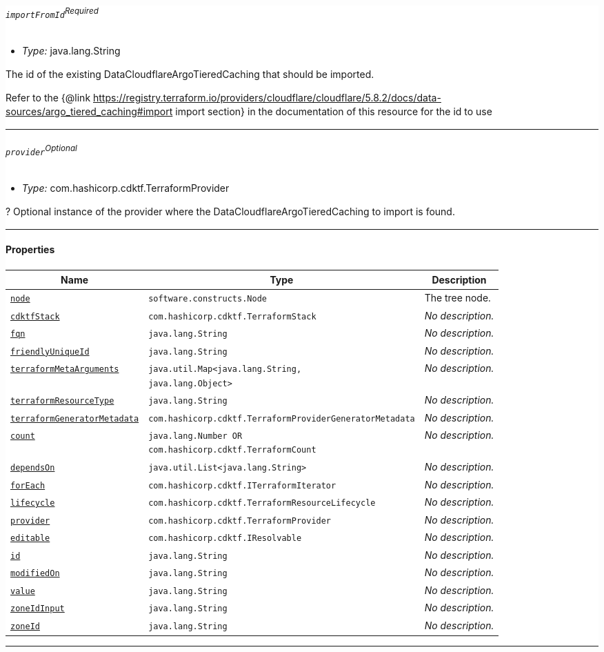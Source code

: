 
###### `importFromId`<sup>Required</sup> <a name="importFromId" id="@cdktf/provider-cloudflare.dataCloudflareArgoTieredCaching.DataCloudflareArgoTieredCaching.generateConfigForImport.parameter.importFromId"></a>

- *Type:* java.lang.String

The id of the existing DataCloudflareArgoTieredCaching that should be imported.

Refer to the {@link https://registry.terraform.io/providers/cloudflare/cloudflare/5.8.2/docs/data-sources/argo_tiered_caching#import import section} in the documentation of this resource for the id to use

---

###### `provider`<sup>Optional</sup> <a name="provider" id="@cdktf/provider-cloudflare.dataCloudflareArgoTieredCaching.DataCloudflareArgoTieredCaching.generateConfigForImport.parameter.provider"></a>

- *Type:* com.hashicorp.cdktf.TerraformProvider

? Optional instance of the provider where the DataCloudflareArgoTieredCaching to import is found.

---

#### Properties <a name="Properties" id="Properties"></a>

| **Name** | **Type** | **Description** |
| --- | --- | --- |
| <code><a href="#@cdktf/provider-cloudflare.dataCloudflareArgoTieredCaching.DataCloudflareArgoTieredCaching.property.node">node</a></code> | <code>software.constructs.Node</code> | The tree node. |
| <code><a href="#@cdktf/provider-cloudflare.dataCloudflareArgoTieredCaching.DataCloudflareArgoTieredCaching.property.cdktfStack">cdktfStack</a></code> | <code>com.hashicorp.cdktf.TerraformStack</code> | *No description.* |
| <code><a href="#@cdktf/provider-cloudflare.dataCloudflareArgoTieredCaching.DataCloudflareArgoTieredCaching.property.fqn">fqn</a></code> | <code>java.lang.String</code> | *No description.* |
| <code><a href="#@cdktf/provider-cloudflare.dataCloudflareArgoTieredCaching.DataCloudflareArgoTieredCaching.property.friendlyUniqueId">friendlyUniqueId</a></code> | <code>java.lang.String</code> | *No description.* |
| <code><a href="#@cdktf/provider-cloudflare.dataCloudflareArgoTieredCaching.DataCloudflareArgoTieredCaching.property.terraformMetaArguments">terraformMetaArguments</a></code> | <code>java.util.Map<java.lang.String, java.lang.Object></code> | *No description.* |
| <code><a href="#@cdktf/provider-cloudflare.dataCloudflareArgoTieredCaching.DataCloudflareArgoTieredCaching.property.terraformResourceType">terraformResourceType</a></code> | <code>java.lang.String</code> | *No description.* |
| <code><a href="#@cdktf/provider-cloudflare.dataCloudflareArgoTieredCaching.DataCloudflareArgoTieredCaching.property.terraformGeneratorMetadata">terraformGeneratorMetadata</a></code> | <code>com.hashicorp.cdktf.TerraformProviderGeneratorMetadata</code> | *No description.* |
| <code><a href="#@cdktf/provider-cloudflare.dataCloudflareArgoTieredCaching.DataCloudflareArgoTieredCaching.property.count">count</a></code> | <code>java.lang.Number OR com.hashicorp.cdktf.TerraformCount</code> | *No description.* |
| <code><a href="#@cdktf/provider-cloudflare.dataCloudflareArgoTieredCaching.DataCloudflareArgoTieredCaching.property.dependsOn">dependsOn</a></code> | <code>java.util.List<java.lang.String></code> | *No description.* |
| <code><a href="#@cdktf/provider-cloudflare.dataCloudflareArgoTieredCaching.DataCloudflareArgoTieredCaching.property.forEach">forEach</a></code> | <code>com.hashicorp.cdktf.ITerraformIterator</code> | *No description.* |
| <code><a href="#@cdktf/provider-cloudflare.dataCloudflareArgoTieredCaching.DataCloudflareArgoTieredCaching.property.lifecycle">lifecycle</a></code> | <code>com.hashicorp.cdktf.TerraformResourceLifecycle</code> | *No description.* |
| <code><a href="#@cdktf/provider-cloudflare.dataCloudflareArgoTieredCaching.DataCloudflareArgoTieredCaching.property.provider">provider</a></code> | <code>com.hashicorp.cdktf.TerraformProvider</code> | *No description.* |
| <code><a href="#@cdktf/provider-cloudflare.dataCloudflareArgoTieredCaching.DataCloudflareArgoTieredCaching.property.editable">editable</a></code> | <code>com.hashicorp.cdktf.IResolvable</code> | *No description.* |
| <code><a href="#@cdktf/provider-cloudflare.dataCloudflareArgoTieredCaching.DataCloudflareArgoTieredCaching.property.id">id</a></code> | <code>java.lang.String</code> | *No description.* |
| <code><a href="#@cdktf/provider-cloudflare.dataCloudflareArgoTieredCaching.DataCloudflareArgoTieredCaching.property.modifiedOn">modifiedOn</a></code> | <code>java.lang.String</code> | *No description.* |
| <code><a href="#@cdktf/provider-cloudflare.dataCloudflareArgoTieredCaching.DataCloudflareArgoTieredCaching.property.value">value</a></code> | <code>java.lang.String</code> | *No description.* |
| <code><a href="#@cdktf/provider-cloudflare.dataCloudflareArgoTieredCaching.DataCloudflareArgoTieredCaching.property.zoneIdInput">zoneIdInput</a></code> | <code>java.lang.String</code> | *No description.* |
| <code><a href="#@cdktf/provider-cloudflare.dataCloudflareArgoTieredCaching.DataCloudflareArgoTieredCaching.property.zoneId">zoneId</a></code> | <code>java.lang.String</code> | *No description.* |

---